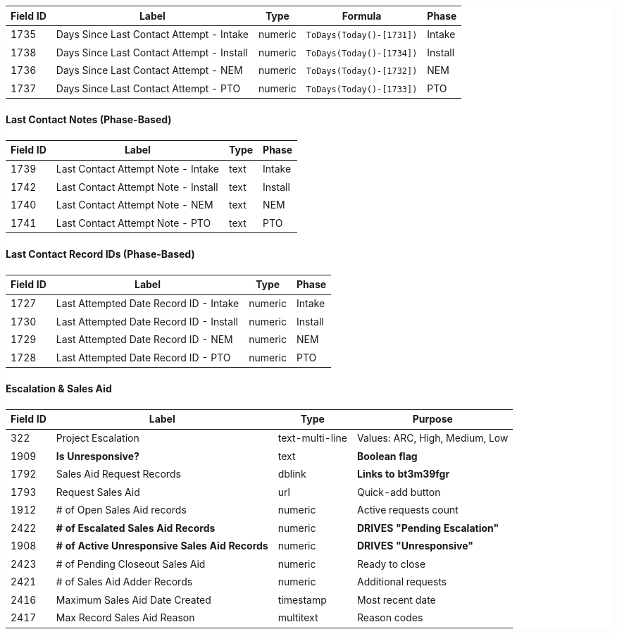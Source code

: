 | Field ID | Label | Type | Formula | Phase |
|----------|-------|------|---------|-------|
| 1735 | Days Since Last Contact Attempt - Intake | numeric | `ToDays(Today()-[1731])` | Intake |
| 1738 | Days Since Last Contact Attempt - Install | numeric | `ToDays(Today()-[1734])` | Install |
| 1736 | Days Since Last Contact Attempt - NEM | numeric | `ToDays(Today()-[1732])` | NEM |
| 1737 | Days Since Last Contact Attempt - PTO | numeric | `ToDays(Today()-[1733])` | PTO |

#### Last Contact Notes (Phase-Based)

| Field ID | Label | Type | Phase |
|----------|-------|------|-------|
| 1739 | Last Contact Attempt Note - Intake | text | Intake |
| 1742 | Last Contact Attempt Note - Install | text | Install |
| 1740 | Last Contact Attempt Note - NEM | text | NEM |
| 1741 | Last Contact Attempt Note - PTO | text | PTO |

#### Last Contact Record IDs (Phase-Based)

| Field ID | Label | Type | Phase |
|----------|-------|------|-------|
| 1727 | Last Attempted Date Record ID - Intake | numeric | Intake |
| 1730 | Last Attempted Date Record ID - Install | numeric | Install |
| 1729 | Last Attempted Date Record ID - NEM | numeric | NEM |
| 1728 | Last Attempted Date Record ID - PTO | numeric | PTO |

#### Escalation & Sales Aid

| Field ID | Label | Type | Purpose |
|----------|-------|------|---------|
| 322 | Project Escalation | text-multi-line | Values: ARC, High, Medium, Low |
| 1909 | **Is Unresponsive?** | text | **Boolean flag** |
| 1792 | Sales Aid Request Records | dblink | **Links to bt3m39fgr** |
| 1793 | Request Sales Aid | url | Quick-add button |
| 1912 | # of Open Sales Aid records | numeric | Active requests count |
| 2422 | **# of Escalated Sales Aid Records** | numeric | **DRIVES "Pending Escalation"** |
| 1908 | **# of Active Unresponsive Sales Aid Records** | numeric | **DRIVES "Unresponsive"** |
| 2423 | # of Pending Closeout Sales Aid | numeric | Ready to close |
| 2421 | # of Sales Aid Adder Records | numeric | Additional requests |
| 2416 | Maximum Sales Aid Date Created | timestamp | Most recent date |
| 2417 | Max Record Sales Aid Reason | multitext | Reason codes |
